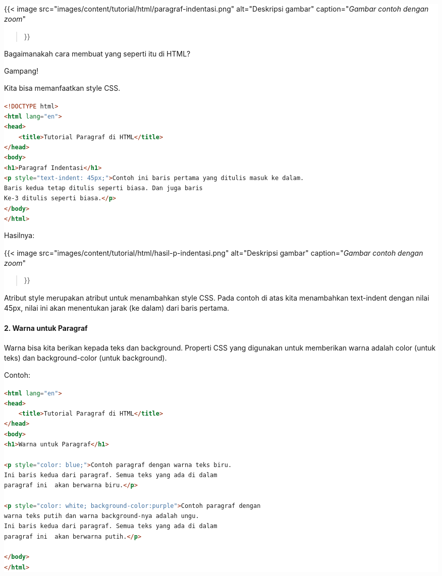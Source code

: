   {{< image 
  src="images/content/tutorial/html/paragraf-indentasi.png" 
  alt="Deskripsi gambar" 
  caption="*Gambar contoh dengan zoom*" 
  >}}

  Bagaimanakah cara membuat yang seperti itu di HTML?

Gampang!

Kita bisa memanfaatkan style CSS.

```html
<!DOCTYPE html>
<html lang="en">
<head>
    <title>Tutorial Paragraf di HTML</title>
</head>
<body>
<h1>Paragraf Indentasi</h1>
<p style="text-indent: 45px;">Contoh ini baris pertama yang ditulis masuk ke dalam.
Baris kedua tetap ditulis seperti biasa. Dan juga baris
Ke-3 ditulis seperti biasa.</p>
</body>
</html>
```

Hasilnya:

  {{< image 
  src="images/content/tutorial/html/hasil-p-indentasi.png" 
  alt="Deskripsi gambar" 
  caption="*Gambar contoh dengan zoom*" 
  >}}

Atribut style merupakan atribut untuk menambahkan style CSS. Pada contoh di atas kita menambahkan text-indent dengan nilai 45px, nilai ini akan menentukan jarak (ke dalam) dari baris pertama.

#### 2. Warna untuk Paragraf
Warna bisa kita berikan kepada teks dan background. Properti CSS yang digunakan untuk memberikan warna adalah color (untuk teks) dan background-color (untuk background).

Contoh:

```html
<html lang="en">
<head>
    <title>Tutorial Paragraf di HTML</title>
</head>
<body>
<h1>Warna untuk Paragraf</h1>

<p style="color: blue;">Contoh paragraf dengan warna teks biru.
Ini baris kedua dari paragraf. Semua teks yang ada di dalam
paragraf ini  akan berwarna biru.</p>

<p style="color: white; background-color:purple">Contoh paragraf dengan 
warna teks putih dan warna background-nya adalah ungu.
Ini baris kedua dari paragraf. Semua teks yang ada di dalam
paragraf ini  akan berwarna putih.</p>

</body>
</html>
```

